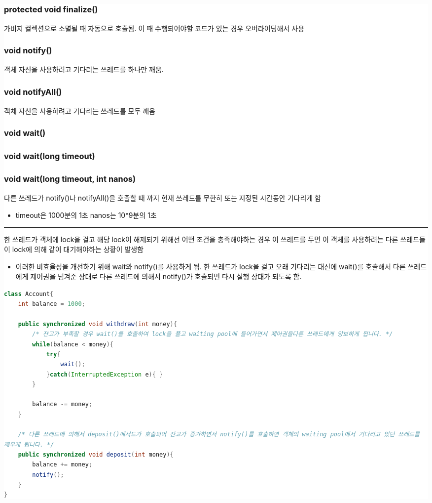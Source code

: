 ### protected void finalize()
가비지 컬렉션으로 소멸될 때 자동으로 호출됨. 이 때 수행되어야할 코드가 있는 경우 오버라이딩해서 사용
### void notify()
객체 자신을 사용하려고 기다리는 쓰레드를 하나만 깨움.
### void notifyAll()
객체 자신을 사용하려고 기다리는 쓰레드를 모두 깨움
### void wait()
### void wait(long timeout)
### void wait(long timeout, int nanos)
다른 쓰레드가 notify()나 notifyAll()을 호출할 때 까지 현재 쓰레드를 무한히 또는 지정된 시간동안 기다리게 함
- timeout은 1000분의 1초 nanos는 10^9분의 1초

---
한 쓰레드가 객체에 lock을 걸고 해당 lock이 해제되기 위해선 어떤 조건을 충족해야하는 경우 이 쓰레드를 두면 이 객체를 사용하려는 다른 쓰레드들이 lock에 의해 같이 대기해야하는 상황이 발생함

- 이러한 비효율성을 개선하기 위해 wait와 notify()를 사용하게 됨. 한 쓰레드가 lock을 걸고 오래 기다리는 대신에 wait()를 호출해서 다른 쓰레드에게 제어권을 넘겨준 상태로 다른 쓰레드에 의해서 notify()가 호출되면 다시 실행 상태가 되도록 함.

```Java
class Account{
    int balance = 1000;
 
    public synchronized void withdraw(int money){
        /* 잔고가 부족할 경우 wait()를 호출하여 lock을 풀고 waiting pool에 들어가면서 제어권을다른 쓰레드에게 양보하게 됩니다. */
        while(balance < money){ 
            try{
                wait();
            }catch(InterruptedException e){ }
        }
 
        balance -= money;
    }
    
    /* 다른 쓰레드에 의해서 deposit()메서드가 호출되어 잔고가 증가하면서 notify()를 호출하면 객체의 waiting pool에서 기다리고 있던 쓰레드를 깨우게 됩니다. */
    public synchronized void deposit(int money){
        balance += money;
        notify();
    }
}
```
